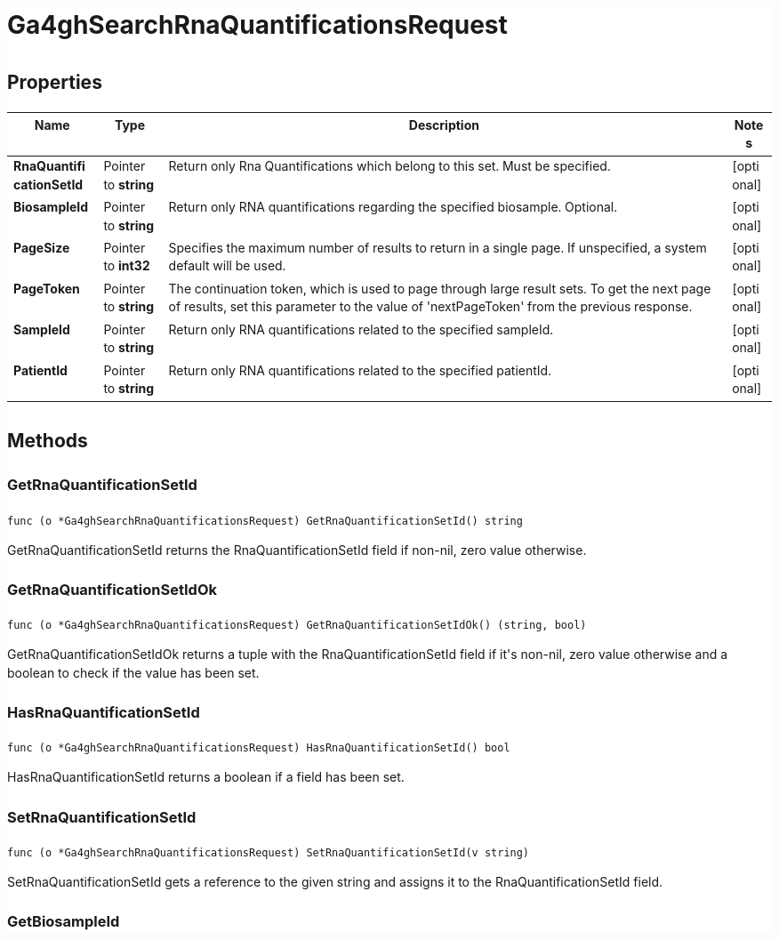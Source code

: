 # Ga4ghSearchRnaQuantificationsRequest

## Properties

Name | Type | Description | Notes
------------ | ------------- | ------------- | -------------
**RnaQuantificationSetId** | Pointer to **string** | Return only Rna Quantifications which belong to this set. Must be specified. | [optional] 
**BiosampleId** | Pointer to **string** | Return only RNA quantifications regarding the specified biosample. Optional. | [optional] 
**PageSize** | Pointer to **int32** | Specifies the maximum number of results to return in a single page. If unspecified, a system default will be used. | [optional] 
**PageToken** | Pointer to **string** | The continuation token, which is used to page through large result sets. To get the next page of results, set this parameter to the value of &#39;nextPageToken&#39; from the previous response. | [optional] 
**SampleId** | Pointer to **string** | Return only RNA quantifications related to the specified sampleId. | [optional] 
**PatientId** | Pointer to **string** | Return only RNA quantifications related to the specified patientId. | [optional] 

## Methods

### GetRnaQuantificationSetId

`func (o *Ga4ghSearchRnaQuantificationsRequest) GetRnaQuantificationSetId() string`

GetRnaQuantificationSetId returns the RnaQuantificationSetId field if non-nil, zero value otherwise.

### GetRnaQuantificationSetIdOk

`func (o *Ga4ghSearchRnaQuantificationsRequest) GetRnaQuantificationSetIdOk() (string, bool)`

GetRnaQuantificationSetIdOk returns a tuple with the RnaQuantificationSetId field if it's non-nil, zero value otherwise
and a boolean to check if the value has been set.

### HasRnaQuantificationSetId

`func (o *Ga4ghSearchRnaQuantificationsRequest) HasRnaQuantificationSetId() bool`

HasRnaQuantificationSetId returns a boolean if a field has been set.

### SetRnaQuantificationSetId

`func (o *Ga4ghSearchRnaQuantificationsRequest) SetRnaQuantificationSetId(v string)`

SetRnaQuantificationSetId gets a reference to the given string and assigns it to the RnaQuantificationSetId field.

### GetBiosampleId
